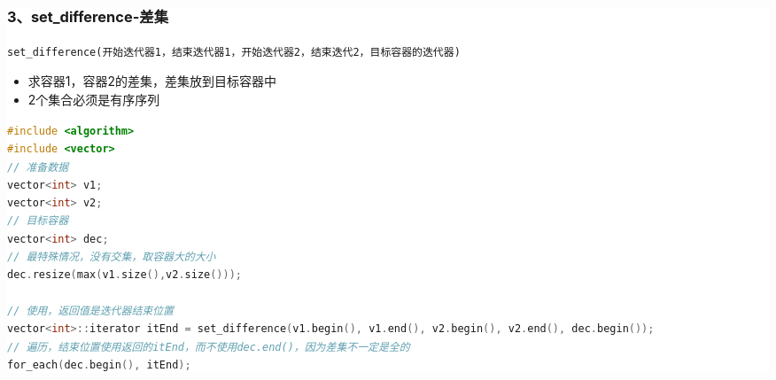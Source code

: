 ### 3、set_difference-差集

`set_difference(开始迭代器1，结束迭代器1，开始迭代器2，结束迭代2，目标容器的迭代器)`

- 求容器1，容器2的差集，差集放到目标容器中
- 2个集合必须是有序序列

``` c++
#include <algorithm>
#include <vector>
// 准备数据
vector<int> v1;
vector<int> v2;
// 目标容器
vector<int> dec;
// 最特殊情况，没有交集，取容器大的大小
dec.resize(max(v1.size(),v2.size()));

// 使用，返回值是迭代器结束位置
vector<int>::iterator itEnd = set_difference(v1.begin(), v1.end(), v2.begin(), v2.end(), dec.begin());
// 遍历，结束位置使用返回的itEnd，而不使用dec.end()，因为差集不一定是全的
for_each(dec.begin(), itEnd);
```

